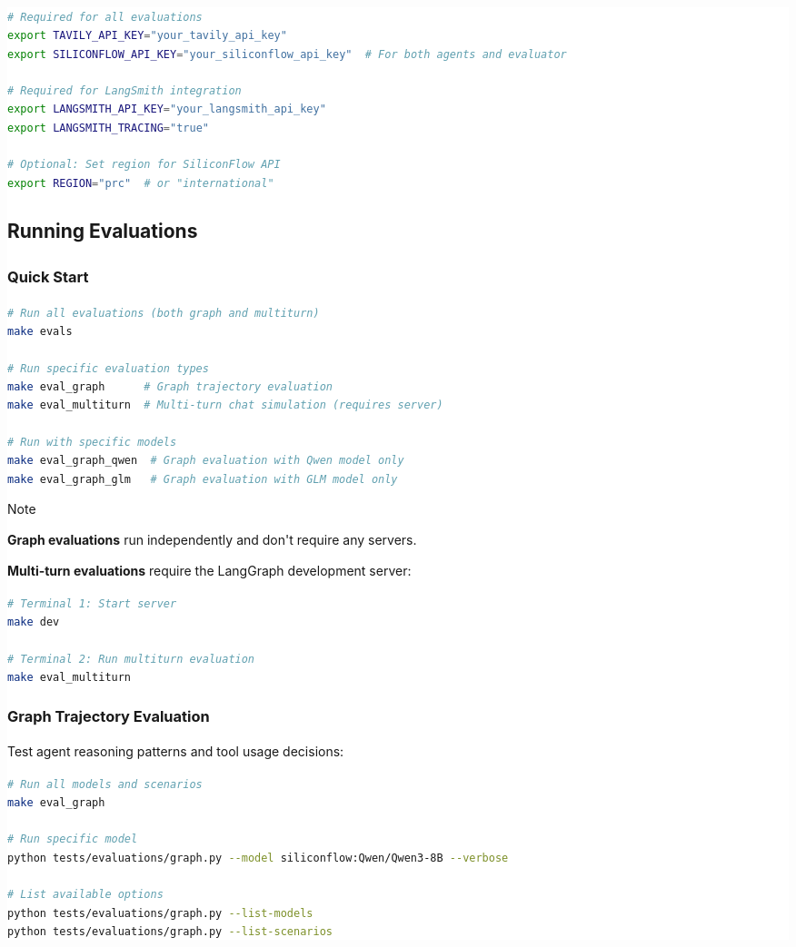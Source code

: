 ```bash
# Required for all evaluations
export TAVILY_API_KEY="your_tavily_api_key"
export SILICONFLOW_API_KEY="your_siliconflow_api_key"  # For both agents and evaluator

# Required for LangSmith integration
export LANGSMITH_API_KEY="your_langsmith_api_key"
export LANGSMITH_TRACING="true"

# Optional: Set region for SiliconFlow API
export REGION="prc"  # or "international"
```

## Running Evaluations

### Quick Start

```bash
# Run all evaluations (both graph and multiturn)
make evals

# Run specific evaluation types
make eval_graph      # Graph trajectory evaluation
make eval_multiturn  # Multi-turn chat simulation (requires server)

# Run with specific models
make eval_graph_qwen  # Graph evaluation with Qwen model only
make eval_graph_glm   # Graph evaluation with GLM model only
```

> [!NOTE]
> **Graph evaluations** run independently and don't require any servers.
> 
> **Multi-turn evaluations** require the LangGraph development server:
> ```bash
> # Terminal 1: Start server
> make dev
> 
> # Terminal 2: Run multiturn evaluation  
> make eval_multiturn
> ```

### Graph Trajectory Evaluation

Test agent reasoning patterns and tool usage decisions:

```bash
# Run all models and scenarios
make eval_graph

# Run specific model
python tests/evaluations/graph.py --model siliconflow:Qwen/Qwen3-8B --verbose

# List available options
python tests/evaluations/graph.py --list-models
python tests/evaluations/graph.py --list-scenarios
```
